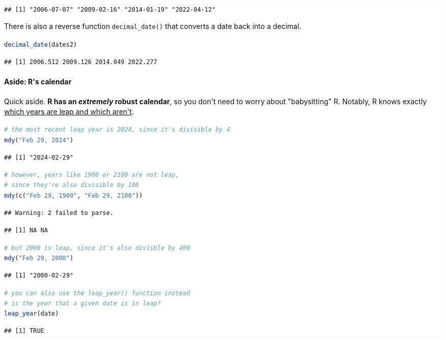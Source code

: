 ```
## [1] "2006-07-07" "2009-02-16" "2014-01-19" "2022-04-12"
```

There is also a reverse function `decimal_date()` that converts a date back into a decimal.


``` r
decimal_date(dates2)
```

```
## [1] 2006.512 2009.126 2014.049 2022.277
```




#### Aside: R's calendar

Quick aside. **R has an *extremely* robust calendar**, so you don't need to worry about "babysitting" R. Notably, R knows exactly [which years are leap and which aren't](https://www.mathsisfun.com/leap-years.html).


``` r
# the most recent leap year is 2024, since it's divisible by 4
mdy("Feb 29, 2024")
```

```
## [1] "2024-02-29"
```

``` r
# however, years like 1900 or 2100 are not leap,
# since they're also divisible by 100
mdy(c("Feb 29, 1900", "Feb 29, 2100"))
```

``` warning
## Warning: 2 failed to parse.
```

```
## [1] NA NA
```

``` r
# but 2000 is leap, since it's also divisble by 400
mdy("Feb 29, 2000")
```

```
## [1] "2000-02-29"
```

``` r
# you can also use the leap_year() function instead
# is the year that a given date is in leap?
leap_year(date)
```

```
## [1] TRUE
```
